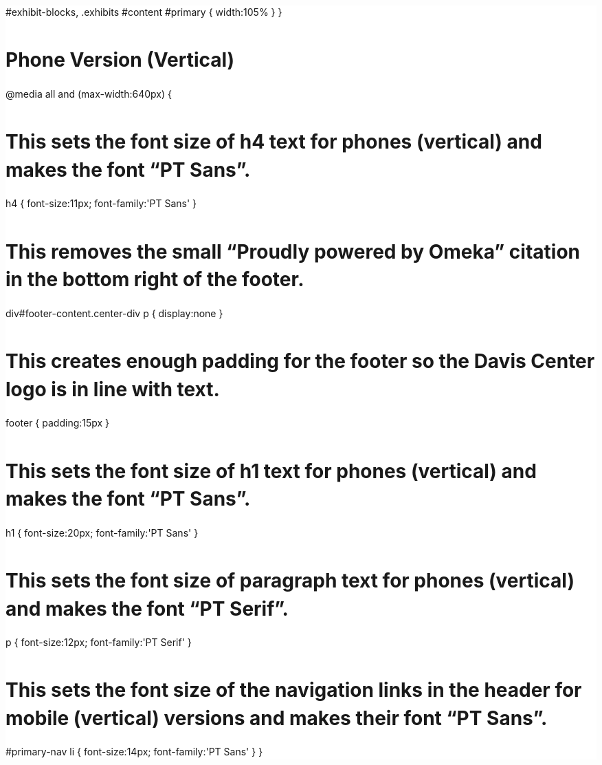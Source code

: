 #exhibit-blocks, .exhibits #content #primary {
width:105%
}
}



# Phone Version (Vertical)

@media all and (max-width:640px) {

# This sets the font size of h4 text for phones (vertical) and makes the font “PT Sans”. 

h4 {
font-size:11px;
font-family:'PT Sans'
}
# This removes the small “Proudly powered by Omeka” citation in the bottom right of the footer. 

div#footer-content.center-div p {
display:none
}

# This creates enough padding for the footer so the Davis Center logo is in line with text. 

footer {
padding:15px
}

# This sets the font size of h1 text for phones (vertical) and makes the font “PT Sans”. 

h1 {
font-size:20px;
font-family:'PT Sans'
}

# This sets the font size of paragraph text for phones (vertical) and makes the font “PT Serif”. 

p {
font-size:12px;
font-family:'PT Serif'
}

# This sets the font size of the navigation links in the header for mobile (vertical) versions and makes their font “PT Sans”. 

#primary-nav li {
font-size:14px;
font-family:'PT Sans'
}
}
